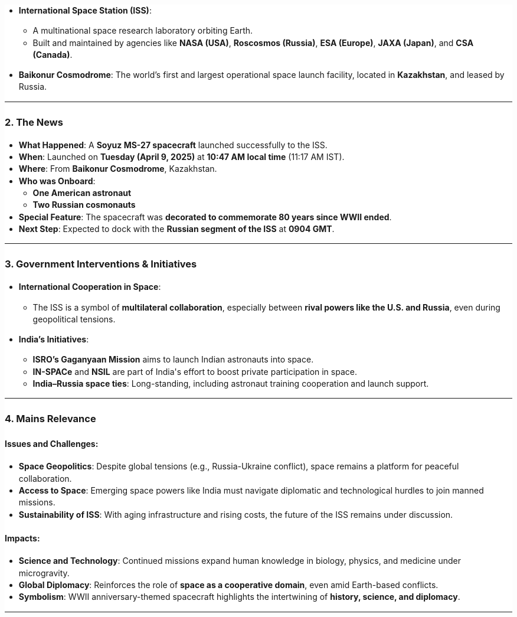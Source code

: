- **International Space Station (ISS)**:
  - A multinational space research laboratory orbiting Earth.
  - Built and maintained by agencies like **NASA (USA)**, **Roscosmos (Russia)**, **ESA (Europe)**, **JAXA (Japan)**, and **CSA (Canada)**.
  
- **Baikonur Cosmodrome**: The world’s first and largest operational space launch facility, located in **Kazakhstan**, and leased by Russia.

---

### 2. **The News**

- **What Happened**: A **Soyuz MS-27 spacecraft** launched successfully to the ISS.
- **When**: Launched on **Tuesday (April 9, 2025)** at **10:47 AM local time** (11:17 AM IST).
- **Where**: From **Baikonur Cosmodrome**, Kazakhstan.
- **Who was Onboard**:
  - **One American astronaut**
  - **Two Russian cosmonauts**
- **Special Feature**: The spacecraft was **decorated to commemorate 80 years since WWII ended**.
- **Next Step**: Expected to dock with the **Russian segment of the ISS** at **0904 GMT**.

---

### 3. **Government Interventions & Initiatives**

- **International Cooperation in Space**:
  - The ISS is a symbol of **multilateral collaboration**, especially between **rival powers like the U.S. and Russia**, even during geopolitical tensions.
  
- **India’s Initiatives**:
  - **ISRO’s Gaganyaan Mission** aims to launch Indian astronauts into space.
  - **IN-SPACe** and **NSIL** are part of India's effort to boost private participation in space.
  - **India–Russia space ties**: Long-standing, including astronaut training cooperation and launch support.

---

### 4. **Mains Relevance**

#### Issues and Challenges:
- **Space Geopolitics**: Despite global tensions (e.g., Russia-Ukraine conflict), space remains a platform for peaceful collaboration.
- **Access to Space**: Emerging space powers like India must navigate diplomatic and technological hurdles to join manned missions.
- **Sustainability of ISS**: With aging infrastructure and rising costs, the future of the ISS remains under discussion.

#### Impacts:
- **Science and Technology**: Continued missions expand human knowledge in biology, physics, and medicine under microgravity.
- **Global Diplomacy**: Reinforces the role of **space as a cooperative domain**, even amid Earth-based conflicts.
- **Symbolism**: WWII anniversary-themed spacecraft highlights the intertwining of **history, science, and diplomacy**.

---